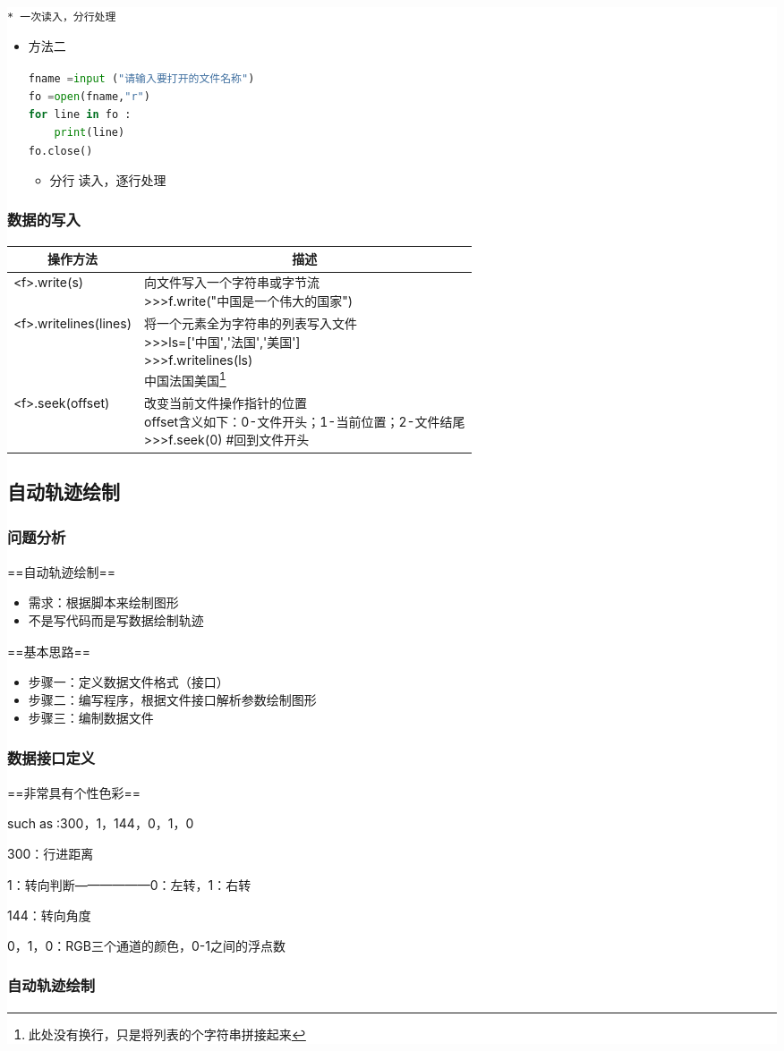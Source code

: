     * 一次读入，分行处理

  * 方法二

    ```python 
    fname =input ("请输入要打开的文件名称")
    fo =open(fname,"r")
    for line in fo :
        print(line)
    fo.close()
    ```

    * 分行 读入，逐行处理

### 数据的写入

| 操作方法               | 描述                                                         |
| ---------------------- | ------------------------------------------------------------ |
| <f\>.write(s)          | 向文件写入一个字符串或字节流<br>>>>f.write("中国是一个伟大的国家") |
| <f\>.writelines(lines) | 将一个元素全为字符串的列表写入文件<br>>>>ls=['中国','法国','美国']<br>>>>f.writelines(ls)<br>中国法国美国[^1] |
| <f\>.seek(offset)      | 改变当前文件操作指针的位置<br>offset含义如下：0-文件开头；1-当前位置；2-文件结尾<br>>>>f.seek(0)  #回到文件开头 |

[^1]:此处没有换行，只是将列表的个字符串拼接起来

## 自动轨迹绘制

### 问题分析

==自动轨迹绘制== 

* 需求：根据脚本来绘制图形
* 不是写代码而是写数据绘制轨迹

==基本思路== 

* 步骤一：定义数据文件格式（接口）
* 步骤二：编写程序，根据文件接口解析参数绘制图形
* 步骤三：编制数据文件

### 数据接口定义

==非常具有个性色彩== 

such as :300，1，144，0，1，0

300：行进距离

1：转向判断——————0：左转，1：右转

144：转向角度

0，1，0：RGB三个通道的颜色，0-1之间的浮点数

### 自动轨迹绘制
